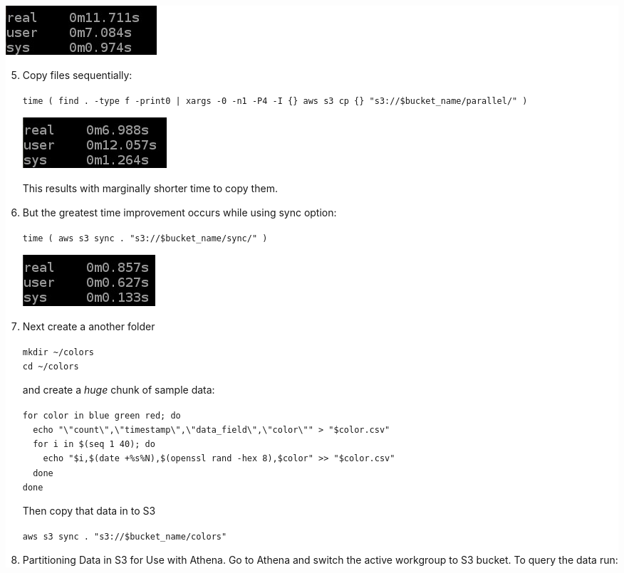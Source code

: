    ![time](img/time.jpg)

5. Copy files sequentially:

   ```
   time ( find . -type f -print0 | xargs -0 -n1 -P4 -I {} aws s3 cp {} "s3://$bucket_name/parallel/" )
   ```

   ![time2](img/time2.jpg)

   This results with marginally shorter time to copy them.

6. But the greatest time improvement occurs while using sync option:

   ```
   time ( aws s3 sync . "s3://$bucket_name/sync/" )
   ```

   ![time3](img/time3.jpg)

7. Next create a another folder

   ```
   mkdir ~/colors
   cd ~/colors
   ```

   and create a *huge* chunk of sample data:

   ```
   for color in blue green red; do
     echo "\"count\",\"timestamp\",\"data_field\",\"color\"" > "$color.csv"
     for i in $(seq 1 40); do
       echo "$i,$(date +%s%N),$(openssl rand -hex 8),$color" >> "$color.csv"
     done
   done
   ```

   Then copy that data in to S3

   ```
   aws s3 sync . "s3://$bucket_name/colors"
   ```

8. Partitioning Data in S3 for Use with Athena. Go to Athena and switch the active workgroup to S3 bucket. To query the data run:
